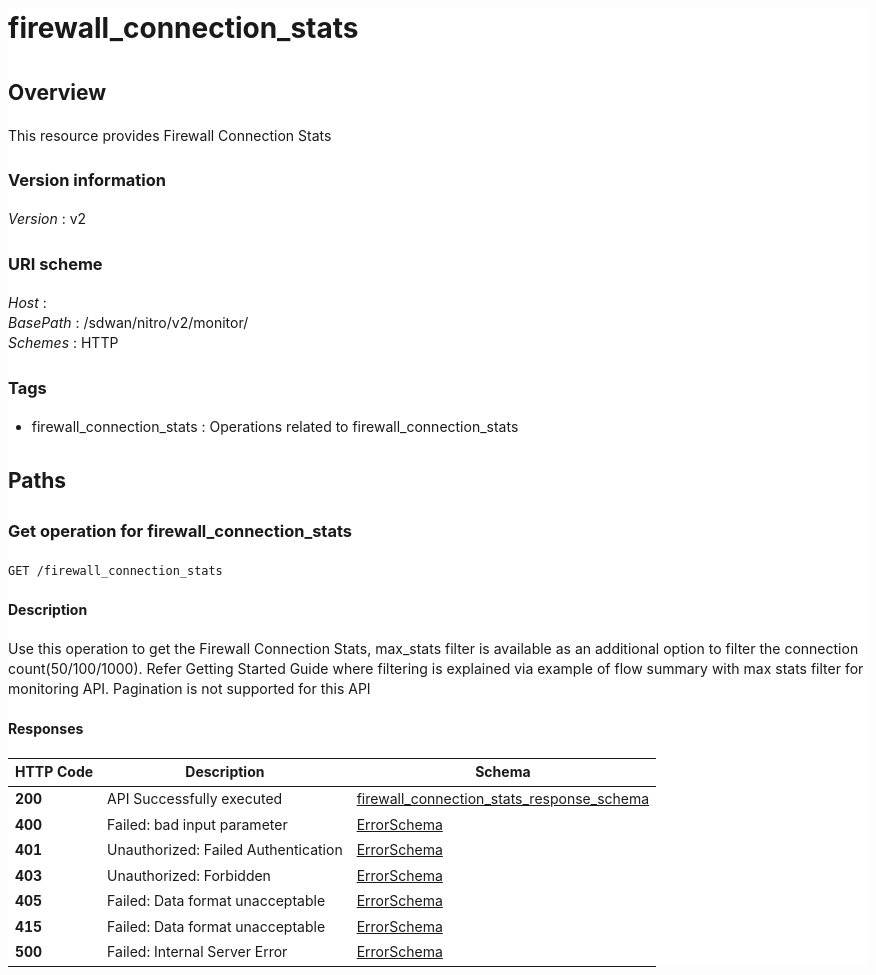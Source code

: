 # firewall\_connection\_stats


<a name="overview"></a>
## Overview
This resource provides Firewall Connection Stats


### Version information
*Version* : v2


### URI scheme
*Host* : <MGMT-IP>  
*BasePath* : /sdwan/nitro/v2/monitor/  
*Schemes* : HTTP


### Tags

* firewall\_connection\_stats : Operations related to firewall\_connection\_stats 




<a name="paths"></a>
## Paths

<a name="firewall\_connection\_stats-get"></a>
### Get operation for firewall\_connection\_stats
```
GET /firewall_connection_stats
```


#### Description
Use this operation to get the Firewall Connection Stats, max\_stats filter is available as an additional option to filter the connection count(50/100/1000). Refer Getting Started Guide where filtering is explained via example of flow summary with max stats filter for monitoring API. Pagination is not supported for this API


#### Responses

|HTTP Code|Description|Schema|
|---|---|---|
|**200**|API Successfully executed|[firewall\_connection\_stats\_response\_schema](#firewall\_connection\_stats\_response\_schema)|
|**400**|Failed: bad input parameter|[ErrorSchema](#errorschema)|
|**401**|Unauthorized: Failed Authentication|[ErrorSchema](#errorschema)|
|**403**|Unauthorized: Forbidden|[ErrorSchema](#errorschema)|
|**405**|Failed: Data format unacceptable|[ErrorSchema](#errorschema)|
|**415**|Failed: Data format unacceptable|[ErrorSchema](#errorschema)|
|**500**|Failed: Internal Server Error|[ErrorSchema](#errorschema)|

